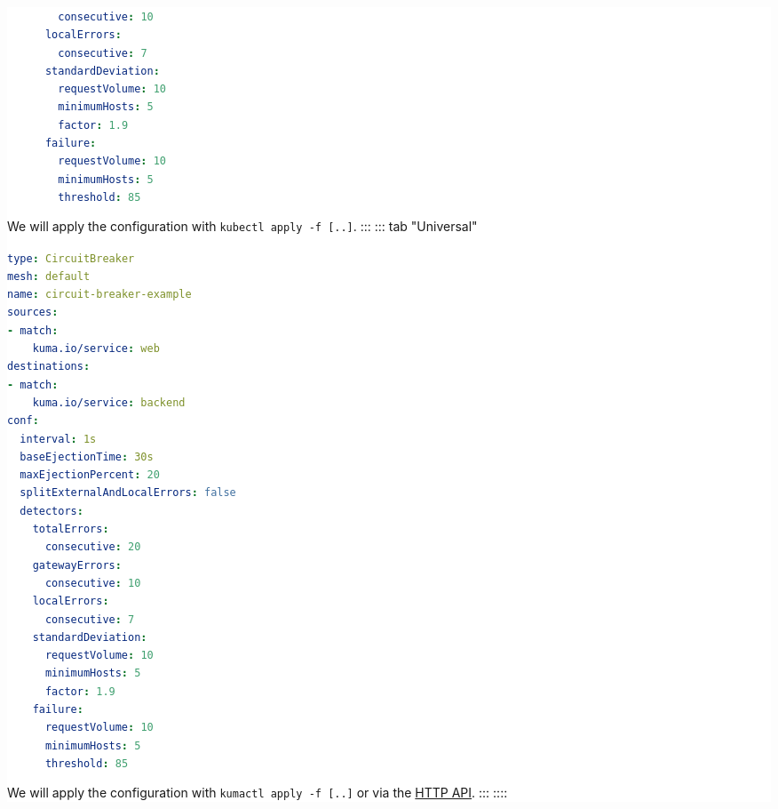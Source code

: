 ```yaml
        consecutive: 10
      localErrors: 
        consecutive: 7
      standardDeviation:
        requestVolume: 10
        minimumHosts: 5
        factor: 1.9
      failure:
        requestVolume: 10
        minimumHosts: 5
        threshold: 85
```
We will apply the configuration with `kubectl apply -f [..]`.
:::
::: tab "Universal"
```yaml
type: CircuitBreaker
mesh: default
name: circuit-breaker-example
sources:
- match:
    kuma.io/service: web
destinations:
- match:
    kuma.io/service: backend
conf:
  interval: 1s
  baseEjectionTime: 30s
  maxEjectionPercent: 20
  splitExternalAndLocalErrors: false 
  detectors:
    totalErrors: 
      consecutive: 20
    gatewayErrors: 
      consecutive: 10
    localErrors: 
      consecutive: 7
    standardDeviation:
      requestVolume: 10
      minimumHosts: 5
      factor: 1.9
    failure:
      requestVolume: 10
      minimumHosts: 5
      threshold: 85
```
We will apply the configuration with `kumactl apply -f [..]` or via the [HTTP API](/docs/1.0.5/documentation/http-api).
:::
::::
